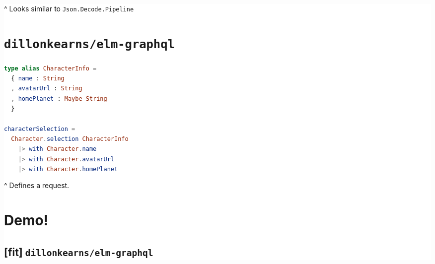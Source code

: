 ^ Looks similar to `Json.Decode.Pipeline`

# `dillonkearns/elm-graphql`

```elm
type alias CharacterInfo =
  { name : String
  , avatarUrl : String
  , homePlanet : Maybe String
  }

characterSelection =
  Character.selection CharacterInfo
    |> with Character.name
    |> with Character.avatarUrl
    |> with Character.homePlanet
```

^ Defines a request.

# Demo!

## [fit] `dillonkearns/elm-graphql`
